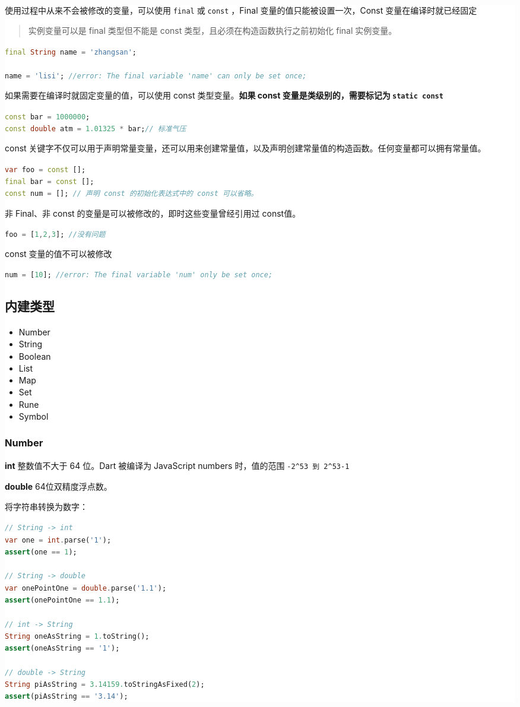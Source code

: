 使用过程中从来不会被修改的变量，可以使用 `final` 或 `const` ，Final 变量的值只能被设置一次，Const 变量在编译时就已经固定

> 实例变量可以是 final 类型但不能是 const 类型，且必须在构造函数执行之前初始化 final 实例变量。

```dart
final String name = 'zhangsan';

name = 'lisi'; //error: The final variable 'name' can only be set once;
```

如果需要在编译时就固定变量的值，可以使用 const 类型变量。**如果 const 变量是类级别的，需要标记为 `static const`** 

```dart
const bar = 1000000;
const double atm = 1.01325 * bar;// 标准气压
```

const 关键字不仅可以用于声明常量变量，还可以用来创建常量值，以及声明创建常量值的构造函数。任何变量都可以拥有常量值。

```dart
var foo = const [];
final bar = const [];
const num = []; // 声明 const 的初始化表达式中的 const 可以省略。
```

非 Final、非 const 的变量是可以被修改的，即时这些变量曾经引用过 const值。

```dart
foo = [1,2,3]; //没有问题
```

const 变量的值不可以被修改

```dart
num = [10]; //error: The final variable 'num' only be set once;
```

## 内建类型

- Number
- String
- Boolean
- List
- Map
- Set
- Rune
- Symbol

### Number

**int**   整数值不大于 64 位。Dart 被编译为 JavaScript numbers 时，值的范围 `-2^53 到 2^53-1` 

**double**  64位双精度浮点数。

将字符串转换为数字：

```dart
// String -> int
var one = int.parse('1');
assert(one == 1);

// String -> double
var onePointOne = double.parse('1.1');
assert(onePointOne == 1.1);

// int -> String
String oneAsString = 1.toString();
assert(oneAsString == '1');

// double -> String
String piAsString = 3.14159.toStringAsFixed(2);
assert(piAsString == '3.14');
```